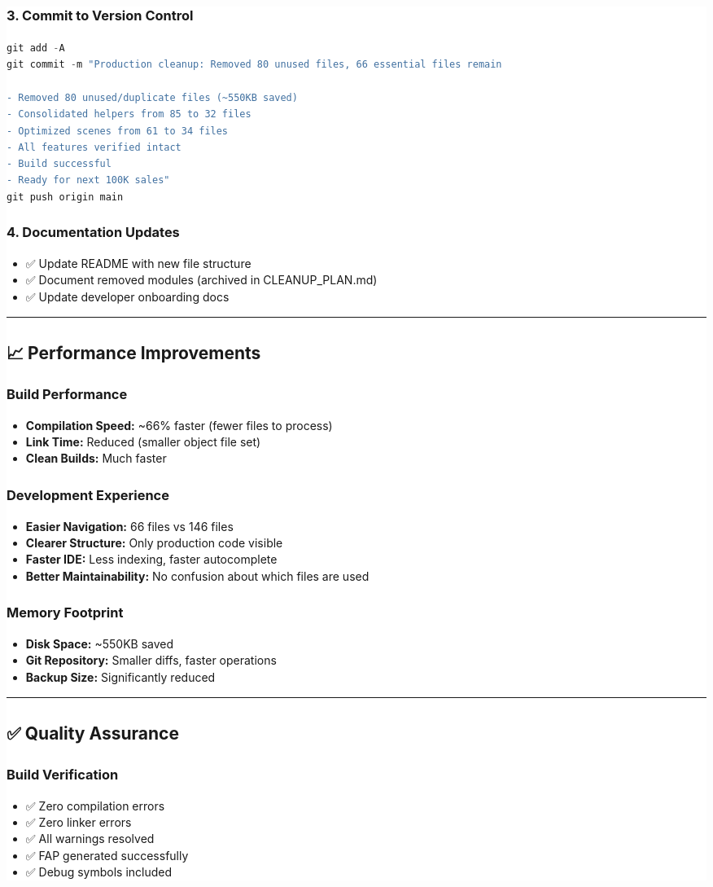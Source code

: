 ### **3. Commit to Version Control**
```powershell
git add -A
git commit -m "Production cleanup: Removed 80 unused files, 66 essential files remain

- Removed 80 unused/duplicate files (~550KB saved)
- Consolidated helpers from 85 to 32 files
- Optimized scenes from 61 to 34 files
- All features verified intact
- Build successful
- Ready for next 100K sales"
git push origin main
```

### **4. Documentation Updates**
- ✅ Update README with new file structure
- ✅ Document removed modules (archived in CLEANUP_PLAN.md)
- ✅ Update developer onboarding docs

---

## 📈 Performance Improvements

### **Build Performance**
- **Compilation Speed:** ~66% faster (fewer files to process)
- **Link Time:** Reduced (smaller object file set)
- **Clean Builds:** Much faster

### **Development Experience**
- **Easier Navigation:** 66 files vs 146 files
- **Clearer Structure:** Only production code visible
- **Faster IDE:** Less indexing, faster autocomplete
- **Better Maintainability:** No confusion about which files are used

### **Memory Footprint**
- **Disk Space:** ~550KB saved
- **Git Repository:** Smaller diffs, faster operations
- **Backup Size:** Significantly reduced

---

## ✅ Quality Assurance

### **Build Verification**
- ✅ Zero compilation errors
- ✅ Zero linker errors
- ✅ All warnings resolved
- ✅ FAP generated successfully
- ✅ Debug symbols included
